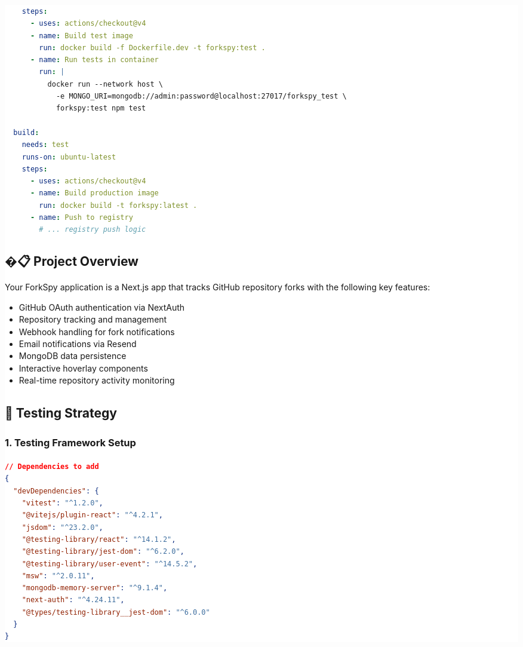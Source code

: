 ```yaml
    steps:
      - uses: actions/checkout@v4
      - name: Build test image
        run: docker build -f Dockerfile.dev -t forkspy:test .
      - name: Run tests in container
        run: |
          docker run --network host \
            -e MONGO_URI=mongodb://admin:password@localhost:27017/forkspy_test \
            forkspy:test npm test
  
  build:
    needs: test
    runs-on: ubuntu-latest
    steps:
      - uses: actions/checkout@v4
      - name: Build production image
        run: docker build -t forkspy:latest .
      - name: Push to registry
        # ... registry push logic
```

## �📋 **Project Overview**
Your ForkSpy application is a Next.js app that tracks GitHub repository forks with the following key features:
- GitHub OAuth authentication via NextAuth
- Repository tracking and management
- Webhook handling for fork notifications
- Email notifications via Resend
- MongoDB data persistence
- Interactive hoverlay components
- Real-time repository activity monitoring

## 🎯 **Testing Strategy**

### **1. Testing Framework Setup**
```json
// Dependencies to add
{
  "devDependencies": {
    "vitest": "^1.2.0",
    "@vitejs/plugin-react": "^4.2.1",
    "jsdom": "^23.2.0",
    "@testing-library/react": "^14.1.2",
    "@testing-library/jest-dom": "^6.2.0",
    "@testing-library/user-event": "^14.5.2",
    "msw": "^2.0.11",
    "mongodb-memory-server": "^9.1.4",
    "next-auth": "^4.24.11",
    "@types/testing-library__jest-dom": "^6.0.0"
  }
}
```

